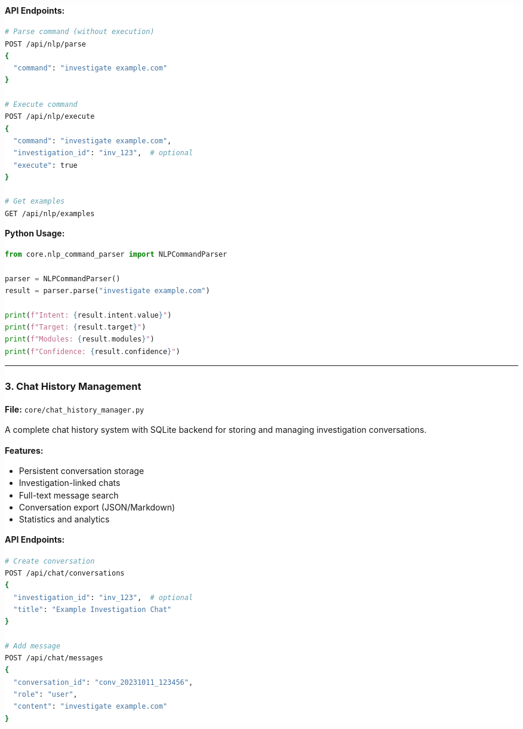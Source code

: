 **API Endpoints:**

```bash
# Parse command (without execution)
POST /api/nlp/parse
{
  "command": "investigate example.com"
}

# Execute command
POST /api/nlp/execute
{
  "command": "investigate example.com",
  "investigation_id": "inv_123",  # optional
  "execute": true
}

# Get examples
GET /api/nlp/examples
```

**Python Usage:**
```python
from core.nlp_command_parser import NLPCommandParser

parser = NLPCommandParser()
result = parser.parse("investigate example.com")

print(f"Intent: {result.intent.value}")
print(f"Target: {result.target}")
print(f"Modules: {result.modules}")
print(f"Confidence: {result.confidence}")
```

---

### 3. Chat History Management

**File:** `core/chat_history_manager.py`

A complete chat history system with SQLite backend for storing and managing investigation conversations.

**Features:**
- Persistent conversation storage
- Investigation-linked chats
- Full-text message search
- Conversation export (JSON/Markdown)
- Statistics and analytics

**API Endpoints:**

```bash
# Create conversation
POST /api/chat/conversations
{
  "investigation_id": "inv_123",  # optional
  "title": "Example Investigation Chat"
}

# Add message
POST /api/chat/messages
{
  "conversation_id": "conv_20231011_123456",
  "role": "user",
  "content": "investigate example.com"
}

```